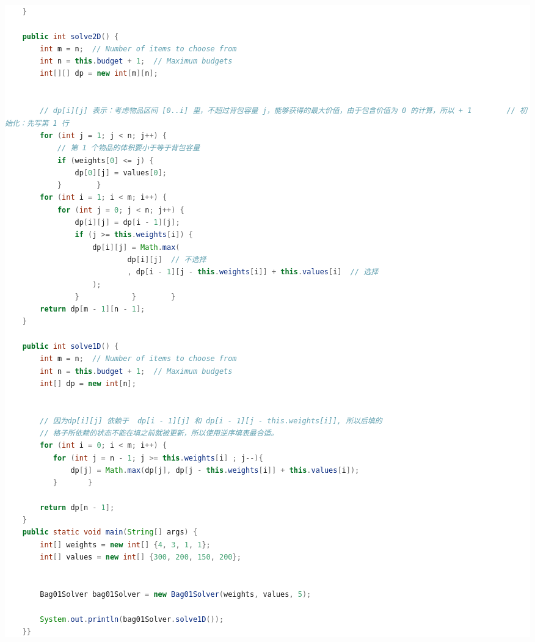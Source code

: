 ```java
    }  
  
    public int solve2D() {  
        int m = n;  // Number of items to choose from  
        int n = this.budget + 1;  // Maximum budgets  
        int[][] dp = new int[m][n];  
  
  
        // dp[i][j] 表示：考虑物品区间 [0..i] 里，不超过背包容量 j，能够获得的最大价值，由于包含价值为 0 的计算，所以 + 1        // 初始化：先写第 1 行  
        for (int j = 1; j < n; j++) {  
            // 第 1 个物品的体积要小于等于背包容量  
            if (weights[0] <= j) {  
                dp[0][j] = values[0];  
            }        }  
        for (int i = 1; i < m; i++) {  
            for (int j = 0; j < n; j++) {  
                dp[i][j] = dp[i - 1][j];  
                if (j >= this.weights[i]) {  
                    dp[i][j] = Math.max(  
                            dp[i][j]  // 不选择  
                            , dp[i - 1][j - this.weights[i]] + this.values[i]  // 选择  
                    );  
                }            }        }  
        return dp[m - 1][n - 1];  
    }  
  
    public int solve1D() {  
        int m = n;  // Number of items to choose from  
        int n = this.budget + 1;  // Maximum budgets  
        int[] dp = new int[n];  
  
  
        // 因为dp[i][j] 依赖于  dp[i - 1][j] 和 dp[i - 1][j - this.weights[i]], 所以后填的  
        // 格子所依赖的状态不能在填之前就被更新，所以使用逆序填表最合适。  
        for (int i = 0; i < m; i++) {  
           for (int j = n - 1; j >= this.weights[i] ; j--){  
               dp[j] = Math.max(dp[j], dp[j - this.weights[i]] + this.values[i]);  
           }       }  
  
        return dp[n - 1];  
    }  
    public static void main(String[] args) {  
        int[] weights = new int[] {4, 3, 1, 1};  
        int[] values = new int[] {300, 200, 150, 200};  
  
  
        Bag01Solver bag01Solver = new Bag01Solver(weights, values, 5);  
  
        System.out.println(bag01Solver.solve1D());  
    }}
```
